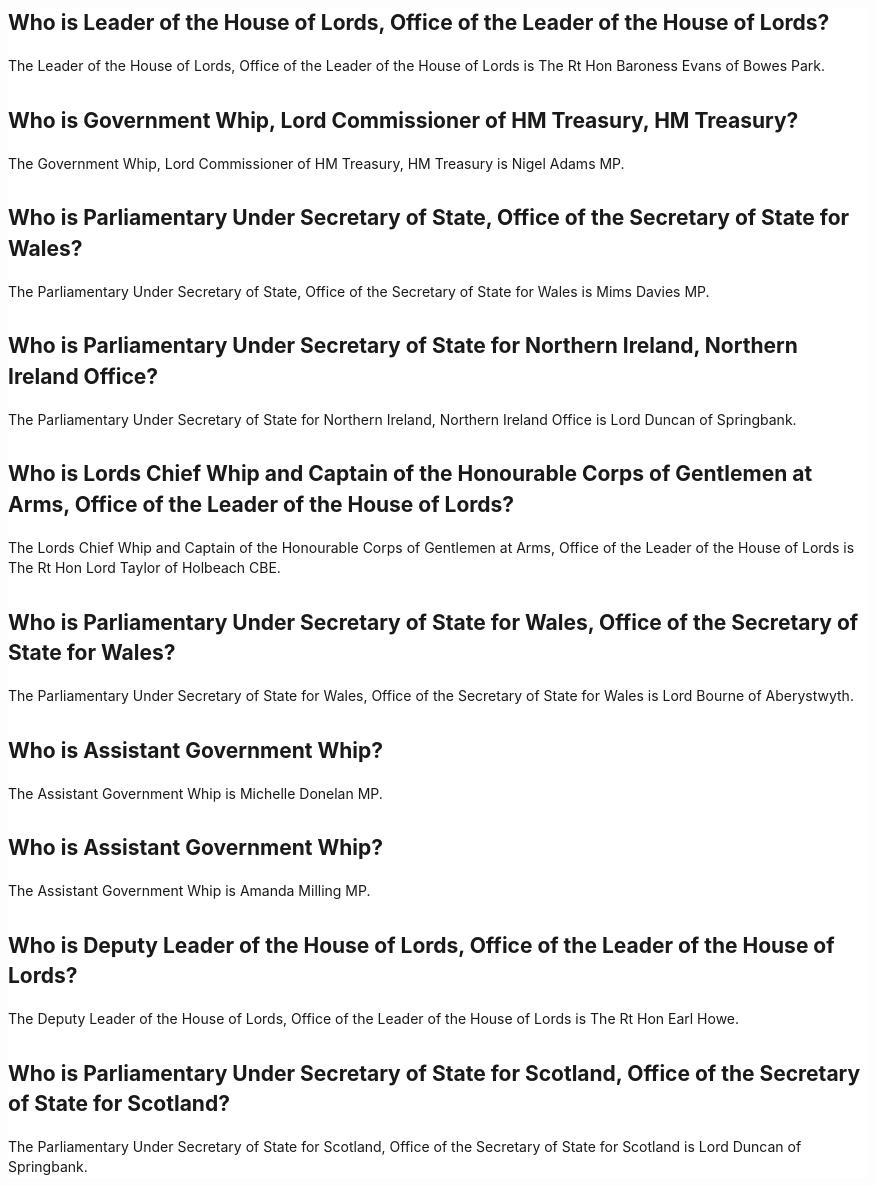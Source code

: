 ## Who is Leader of the House of Lords, Office of the Leader of the House of Lords?
The Leader of the House of Lords, Office of the Leader of the House of Lords is The Rt Hon Baroness Evans of Bowes Park.

## Who is Government Whip, Lord Commissioner of HM Treasury, HM Treasury?
The Government Whip, Lord Commissioner of HM Treasury, HM Treasury is Nigel Adams MP.

## Who is Parliamentary Under Secretary of State, Office of the Secretary of State for Wales?
The Parliamentary Under Secretary of State, Office of the Secretary of State for Wales is Mims Davies MP.

## Who is Parliamentary Under Secretary of State for Northern Ireland, Northern Ireland Office?
The Parliamentary Under Secretary of State for Northern Ireland, Northern Ireland Office is Lord Duncan of Springbank.

## Who is Lords Chief Whip and Captain of the Honourable Corps of Gentlemen at Arms, Office of the Leader of the House of Lords?
The Lords Chief Whip and Captain of the Honourable Corps of Gentlemen at Arms, Office of the Leader of the House of Lords is The Rt Hon Lord Taylor of Holbeach CBE.

## Who is Parliamentary Under Secretary of State for Wales, Office of the Secretary of State for Wales?
The Parliamentary Under Secretary of State for Wales, Office of the Secretary of State for Wales is Lord Bourne   of Aberystwyth.

## Who is Assistant Government Whip?
The Assistant Government Whip is Michelle Donelan MP.

## Who is Assistant Government Whip?
The Assistant Government Whip is Amanda Milling MP.

## Who is Deputy Leader of the House of Lords, Office of the Leader of the House of Lords?
The Deputy Leader of the House of Lords, Office of the Leader of the House of Lords is The Rt Hon Earl Howe.

## Who is Parliamentary Under Secretary of State for Scotland, Office of the Secretary of State for Scotland?
The Parliamentary Under Secretary of State for Scotland, Office of the Secretary of State for Scotland is Lord Duncan of Springbank.
